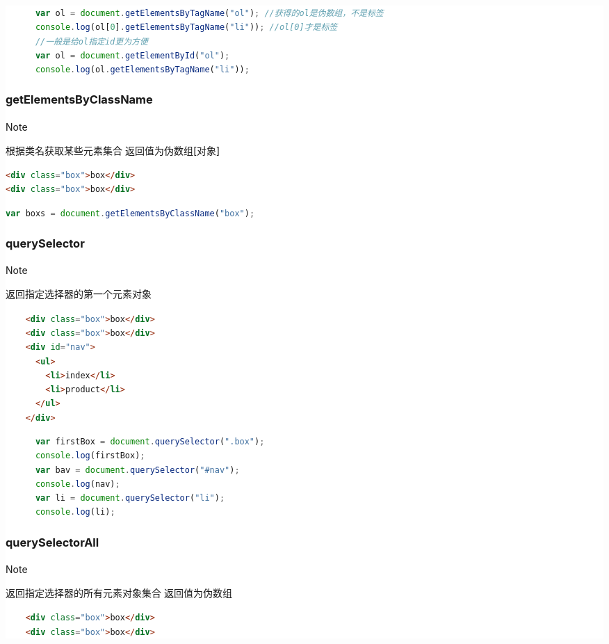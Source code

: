 ```javascript
      var ol = document.getElementsByTagName("ol"); //获得的ol是伪数组，不是标签
      console.log(ol[0].getElementsByTagName("li")); //ol[0]才是标签
      //一般是给ol指定id更为方便
      var ol = document.getElementById("ol");
      console.log(ol.getElementsByTagName("li"));
```

### getElementsByClassName

> [!NOTE]
>
> 根据类名获取某些元素集合 返回值为伪数组[对象]

```html
<div class="box">box</div>
<div class="box">box</div>
```

```javascript
var boxs = document.getElementsByClassName("box");
```

### querySelector

> [!Note]
>
> 返回指定选择器的第一个元素对象

```html
    <div class="box">box</div>
    <div class="box">box</div>
    <div id="nav">
      <ul>
        <li>index</li>
        <li>product</li>
      </ul>
    </div>
```

```javascript
      var firstBox = document.querySelector(".box");
      console.log(firstBox);
      var bav = document.querySelector("#nav");
      console.log(nav);
      var li = document.querySelector("li");
      console.log(li);
```

### querySelectorAll

> [!Note]
>
> 返回指定选择器的所有元素对象集合 返回值为伪数组

```html
    <div class="box">box</div>
    <div class="box">box</div>
```

